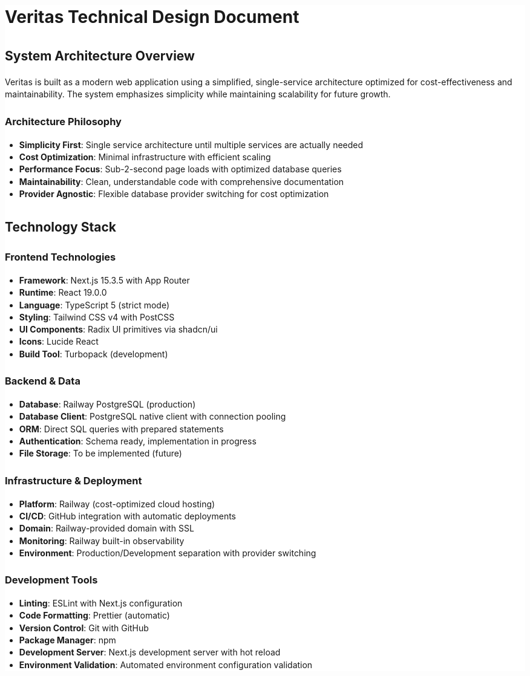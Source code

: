 # Veritas Technical Design Document

## System Architecture Overview

Veritas is built as a modern web application using a simplified, single-service architecture optimized for cost-effectiveness and maintainability. The system emphasizes simplicity while maintaining scalability for future growth.

### Architecture Philosophy
- **Simplicity First**: Single service architecture until multiple services are actually needed
- **Cost Optimization**: Minimal infrastructure with efficient scaling
- **Performance Focus**: Sub-2-second page loads with optimized database queries
- **Maintainability**: Clean, understandable code with comprehensive documentation
- **Provider Agnostic**: Flexible database provider switching for cost optimization

## Technology Stack

### Frontend Technologies
- **Framework**: Next.js 15.3.5 with App Router
- **Runtime**: React 19.0.0
- **Language**: TypeScript 5 (strict mode)
- **Styling**: Tailwind CSS v4 with PostCSS
- **UI Components**: Radix UI primitives via shadcn/ui
- **Icons**: Lucide React
- **Build Tool**: Turbopack (development)

### Backend & Data
- **Database**: Railway PostgreSQL (production)
- **Database Client**: PostgreSQL native client with connection pooling
- **ORM**: Direct SQL queries with prepared statements
- **Authentication**: Schema ready, implementation in progress
- **File Storage**: To be implemented (future)

### Infrastructure & Deployment
- **Platform**: Railway (cost-optimized cloud hosting)
- **CI/CD**: GitHub integration with automatic deployments
- **Domain**: Railway-provided domain with SSL
- **Monitoring**: Railway built-in observability
- **Environment**: Production/Development separation with provider switching

### Development Tools
- **Linting**: ESLint with Next.js configuration
- **Code Formatting**: Prettier (automatic)
- **Version Control**: Git with GitHub
- **Package Manager**: npm
- **Development Server**: Next.js development server with hot reload
- **Environment Validation**: Automated environment configuration validation
